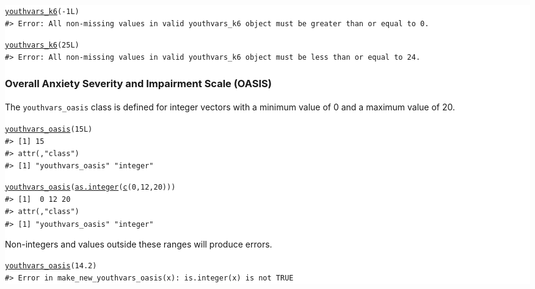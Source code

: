 </div>

<div class="highlight">

<pre class='chroma'><code class='language-r' data-lang='r'><span><span class='nf'><a href='https://ready4-dev.github.io/youthvars/reference/youthvars_k6.html'>youthvars_k6</a></span><span class='o'>(</span><span class='o'>-</span><span class='m'>1L</span><span class='o'>)</span></span>
<span><span class='c'>#&gt; Error: All non-missing values in valid youthvars_k6 object must be greater than or equal to 0.</span></span></code></pre>

</div>

<div class="highlight">

<pre class='chroma'><code class='language-r' data-lang='r'><span><span class='nf'><a href='https://ready4-dev.github.io/youthvars/reference/youthvars_k6.html'>youthvars_k6</a></span><span class='o'>(</span><span class='m'>25L</span><span class='o'>)</span></span>
<span><span class='c'>#&gt; Error: All non-missing values in valid youthvars_k6 object must be less than or equal to 24.</span></span></code></pre>

</div>

### Overall Anxiety Severity and Impairment Scale (OASIS)

The `youthvars_oasis` class is defined for integer vectors with a minimum value of 0 and a maximum value of 20.

<div class="highlight">

<pre class='chroma'><code class='language-r' data-lang='r'><span><span class='nf'><a href='https://ready4-dev.github.io/youthvars/reference/youthvars_oasis.html'>youthvars_oasis</a></span><span class='o'>(</span><span class='m'>15L</span><span class='o'>)</span></span>
<span><span class='c'>#&gt; [1] 15</span></span>
<span><span class='c'>#&gt; attr(,"class")</span></span>
<span><span class='c'>#&gt; [1] "youthvars_oasis" "integer"</span></span></code></pre>

</div>

<div class="highlight">

<pre class='chroma'><code class='language-r' data-lang='r'><span><span class='nf'><a href='https://ready4-dev.github.io/youthvars/reference/youthvars_oasis.html'>youthvars_oasis</a></span><span class='o'>(</span><span class='nf'><a href='https://rdrr.io/r/base/integer.html'>as.integer</a></span><span class='o'>(</span><span class='nf'><a href='https://rdrr.io/r/base/c.html'>c</a></span><span class='o'>(</span><span class='m'>0</span>,<span class='m'>12</span>,<span class='m'>20</span><span class='o'>)</span><span class='o'>)</span><span class='o'>)</span></span>
<span><span class='c'>#&gt; [1]  0 12 20</span></span>
<span><span class='c'>#&gt; attr(,"class")</span></span>
<span><span class='c'>#&gt; [1] "youthvars_oasis" "integer"</span></span></code></pre>

</div>

Non-integers and values outside these ranges will produce errors.

<div class="highlight">

<pre class='chroma'><code class='language-r' data-lang='r'><span><span class='nf'><a href='https://ready4-dev.github.io/youthvars/reference/youthvars_oasis.html'>youthvars_oasis</a></span><span class='o'>(</span><span class='m'>14.2</span><span class='o'>)</span></span>
<span><span class='c'>#&gt; Error in make_new_youthvars_oasis(x): is.integer(x) is not TRUE</span></span></code></pre>
